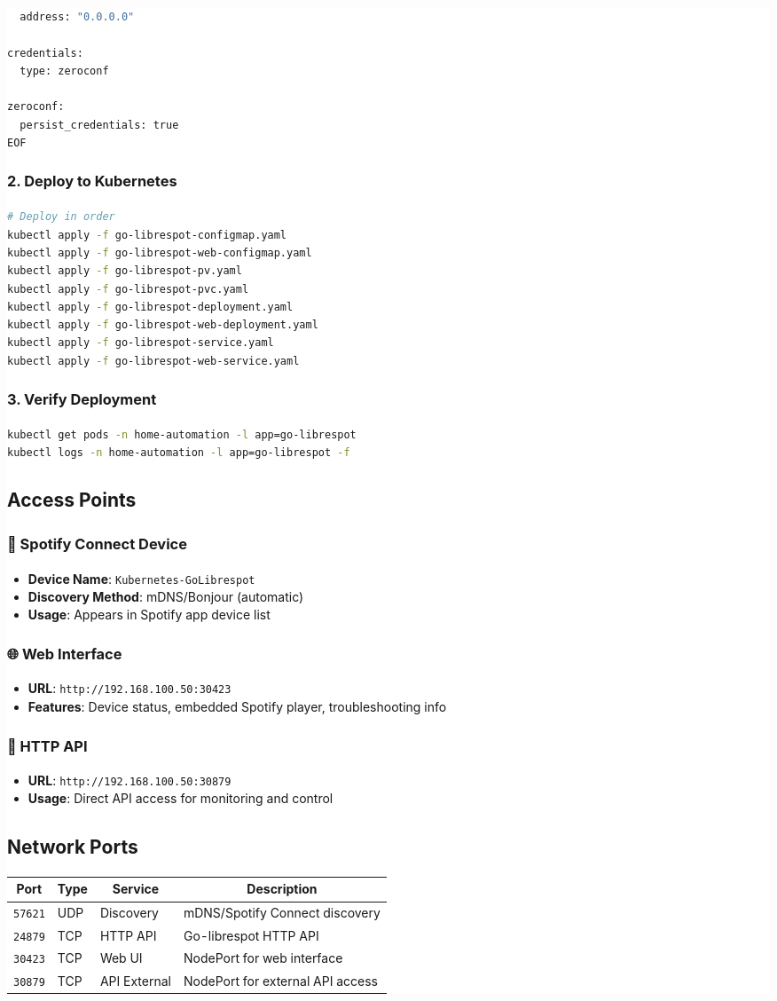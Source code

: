 ```bash
  address: "0.0.0.0"

credentials:
  type: zeroconf

zeroconf:
  persist_credentials: true
EOF
```

### 2. Deploy to Kubernetes

```bash
# Deploy in order
kubectl apply -f go-librespot-configmap.yaml
kubectl apply -f go-librespot-web-configmap.yaml
kubectl apply -f go-librespot-pv.yaml
kubectl apply -f go-librespot-pvc.yaml
kubectl apply -f go-librespot-deployment.yaml
kubectl apply -f go-librespot-web-deployment.yaml
kubectl apply -f go-librespot-service.yaml
kubectl apply -f go-librespot-web-service.yaml
```

### 3. Verify Deployment

```bash
kubectl get pods -n home-automation -l app=go-librespot
kubectl logs -n home-automation -l app=go-librespot -f
```

## Access Points

### 🎵 Spotify Connect Device
- **Device Name**: `Kubernetes-GoLibrespot`
- **Discovery Method**: mDNS/Bonjour (automatic)
- **Usage**: Appears in Spotify app device list

### 🌐 Web Interface
- **URL**: `http://192.168.100.50:30423`
- **Features**: Device status, embedded Spotify player, troubleshooting info

### 🔗 HTTP API
- **URL**: `http://192.168.100.50:30879`
- **Usage**: Direct API access for monitoring and control

## Network Ports

| Port | Type | Service | Description |
|------|------|---------|-------------|
| `57621` | UDP | Discovery | mDNS/Spotify Connect discovery |
| `24879` | TCP | HTTP API | Go-librespot HTTP API |
| `30423` | TCP | Web UI | NodePort for web interface |
| `30879` | TCP | API External | NodePort for external API access |

